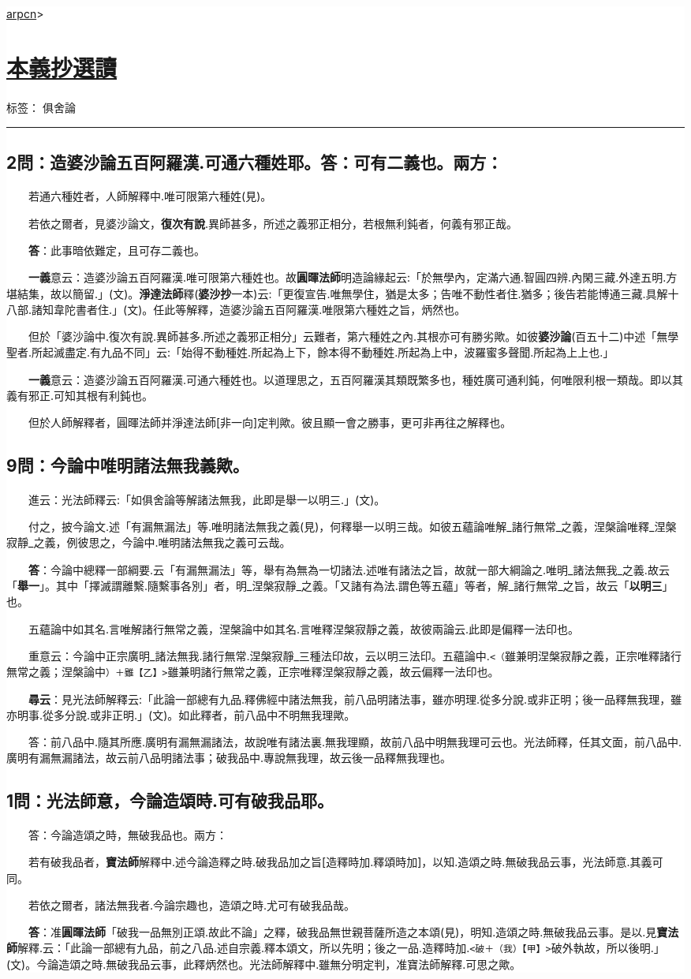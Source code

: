 ﻿[arpcn](https://arpcn.github.io/)><br>

# [本義抄選讀][1]
  [1]: https://arpcn.github.io/abhidharma/html/本義抄選讀.html

标签： 俱舍論

---

## 2問：**造婆沙論五百阿羅漢.可通六種姓耶**。答：可有二義也。兩方：

　　若通六種姓者，人師解釋中.唯可限第六種姓(見)。

　　若依之爾者，見婆沙論文，**復次有說**.異師甚多，所述之義邪正相分，若根無利鈍者，何義有邪正哉。

　　**答**：此事暗依難定，且可存二義也。

　　**一義**意云：造婆沙論五百阿羅漢.唯可限第六種姓也。故**圓暉法師**明造論緣起云:「於無學內，定滿六通.智圓四辨.內閑三藏.外達五明.方堪結集，故以簡留.」(文)。**淨達法師**釋(**婆沙抄**一本)云:「更復宣告.唯無學住，猶是太多；告唯不動性者住.猶多；後告若能博通三藏.具解十八部.諸知韋陀書者住.」(文)。任此等解釋，造婆沙論五百阿羅漢.唯限第六種姓之旨，炳然也。

　　但於「婆沙論中.復次有說.異師甚多.所述之義邪正相分」云難者，第六種姓之內.其根亦可有勝劣歟。如彼**婆沙論**(百五十二)中述「無學聖者.所起滅盡定.有九品不同」云:「始得不動種姓.所起為上下，餘本得不動種姓.所起為上中，波羅蜜多聲聞.所起為上上也.」

　　**一義**意云：造婆沙論五百阿羅漢.可通六種姓也。以道理思之，五百阿羅漢其類既繁多也，種姓廣可通利鈍，何唯限利根一類哉。即以其義有邪正.可知其根有利鈍也。

　　但於人師解釋者，圓暉法師并淨達法師[非一向]定判歟。彼且顯一會之勝事，更可非再往之解釋也。

## 9問：**今論中唯明諸法無我義歟。**

　　進云：光法師釋云:「如俱舍論等解諸法無我，此即是舉一以明三.」(文)。

　　付之，披今論文.述「有漏無漏法」等.唯明諸法無我之義(見)，何釋舉一以明三哉。如彼五蘊論唯解_諸行無常_之義，涅槃論唯釋_涅槃寂靜_之義，例彼思之，今論中.唯明諸法無我之義可云哉。

　　**答**：今論中總釋一部綱要.云「有漏無漏法」等，舉有為無為一切諸法.述唯有諸法之旨，故就一部大綱論之.唯明_諸法無我_之義.故云「**舉一**」。其中「擇滅謂離繫.隨繫事各別」者，明_涅槃寂靜_之義。「又諸有為法.謂色等五蘊」等者，解_諸行無常_之旨，故云「**以明三**」也。

　　五蘊論中如其名.言唯解諸行無常之義，涅槃論中如其名.言唯釋涅槃寂靜之義，故彼兩論云.此即是偏釋一法印也。

　　重意云：今論中正宗廣明_諸法無我.諸行無常.涅槃寂靜_三種法印故，云以明三法印。五蘊論中.`<（`雖兼明涅槃寂靜之義，正宗唯釋諸行無常之義；涅槃論中`）＋雖【乙】>`雖兼明諸行無常之義，正宗唯釋涅槃寂靜之義，故云偏釋一法印也。

　　**尋云**：見光法師解釋云:「此論一部總有九品.釋佛經中諸法無我，前八品明諸法事，雖亦明理.從多分說.或非正明；後一品釋無我理，雖亦明事.從多分說.或非正明.」(文)。如此釋者，前八品中不明無我理歟。

　　答：前八品中.隨其所應.廣明有漏無漏諸法，故說唯有諸法裏.無我理顯，故前八品中明無我理可云也。光法師釋，任其文面，前八品中.廣明有漏無漏諸法，故云前八品明諸法事；破我品中.專說無我理，故云後一品釋無我理也。

## 1問：**光法師意，今論造頌時.可有破我品耶。**

　　答：今論造頌之時，無破我品也。兩方：

　　若有破我品者，**寶法師**解釋中.述今論造釋之時.破我品加之旨[造釋時加.釋頌時加]，以知.造頌之時.無破我品云事，光法師意.其義可同。

　　若依之爾者，諸法無我者.今論宗趣也，造頌之時.尤可有破我品哉。

　　**答**：准**圓暉法師**「破我一品無別正頌.故此不論」之釋，破我品無世親菩薩所造之本頌(見)，明知.造頌之時.無破我品云事。是以.見**寶法師**解釋.云：「此論一部總有九品，前之八品.述自宗義.釋本頌文，所以先明；後之一品.造釋時加.`<破＋（我）【甲】>`破外執故，所以後明.」(文)。今論造頌之時.無破我品云事，此釋炳然也。光法師解釋中.雖無分明定判，准寶法師解釋.可思之歟。
